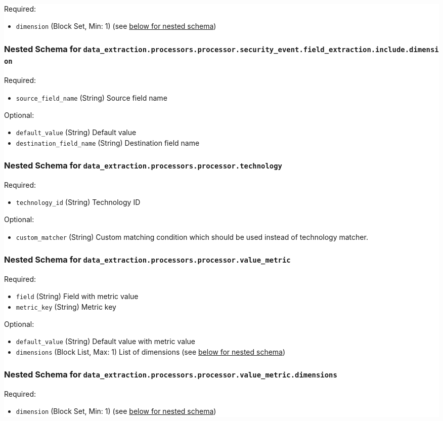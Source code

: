 Required:

- `dimension` (Block Set, Min: 1) (see [below for nested schema](#nestedblock--data_extraction--processors--processor--security_event--field_extraction--include--dimension))

<a id="nestedblock--data_extraction--processors--processor--security_event--field_extraction--include--dimension"></a>
### Nested Schema for `data_extraction.processors.processor.security_event.field_extraction.include.dimension`

Required:

- `source_field_name` (String) Source field name

Optional:

- `default_value` (String) Default value
- `destination_field_name` (String) Destination field name





<a id="nestedblock--data_extraction--processors--processor--technology"></a>
### Nested Schema for `data_extraction.processors.processor.technology`

Required:

- `technology_id` (String) Technology ID

Optional:

- `custom_matcher` (String) Custom matching condition which should be used instead of technology matcher.


<a id="nestedblock--data_extraction--processors--processor--value_metric"></a>
### Nested Schema for `data_extraction.processors.processor.value_metric`

Required:

- `field` (String) Field with metric value
- `metric_key` (String) Metric key

Optional:

- `default_value` (String) Default value with metric value
- `dimensions` (Block List, Max: 1) List of dimensions (see [below for nested schema](#nestedblock--data_extraction--processors--processor--value_metric--dimensions))

<a id="nestedblock--data_extraction--processors--processor--value_metric--dimensions"></a>
### Nested Schema for `data_extraction.processors.processor.value_metric.dimensions`

Required:

- `dimension` (Block Set, Min: 1) (see [below for nested schema](#nestedblock--data_extraction--processors--processor--value_metric--dimensions--dimension))
